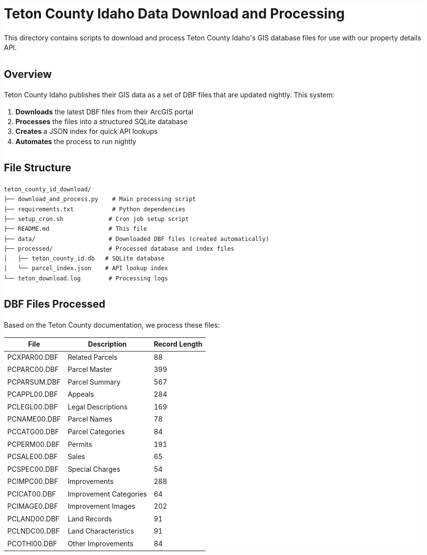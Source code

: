 # Teton County Idaho Data Download and Processing

This directory contains scripts to download and process Teton County Idaho's GIS database files for use with our property details API.

## Overview

Teton County Idaho publishes their GIS data as a set of DBF files that are updated nightly. This system:

1. **Downloads** the latest DBF files from their ArcGIS portal
2. **Processes** the files into a structured SQLite database
3. **Creates** a JSON index for quick API lookups
4. **Automates** the process to run nightly

## File Structure

```
teton_county_id_download/
├── download_and_process.py    # Main processing script
├── requirements.txt           # Python dependencies
├── setup_cron.sh             # Cron job setup script
├── README.md                 # This file
├── data/                     # Downloaded DBF files (created automatically)
├── processed/                # Processed database and index files
│   ├── teton_county_id.db   # SQLite database
│   └── parcel_index.json    # API lookup index
└── teton_download.log        # Processing logs
```

## DBF Files Processed

Based on the Teton County documentation, we process these files:

| File | Description | Record Length |
|------|-------------|---------------|
| PCXPAR00.DBF | Related Parcels | 88 |
| PCPARC00.DBF | Parcel Master | 399 |
| PCPARSUM.DBF | Parcel Summary | 567 |
| PCAPPL00.DBF | Appeals | 284 |
| PCLEGL00.DBF | Legal Descriptions | 169 |
| PCNAME00.DBF | Parcel Names | 78 |
| PCCATG00.DBF | Parcel Categories | 84 |
| PCPERM00.DBF | Permits | 191 |
| PCSALE00.DBF | Sales | 65 |
| PCSPEC00.DBF | Special Charges | 54 |
| PCIMPC00.DBF | Improvements | 288 |
| PCICAT00.DBF | Improvement Categories | 64 |
| PCIMAGE0.DBF | Improvement Images | 202 |
| PCLAND00.DBF | Land Records | 91 |
| PCLNDC00.DBF | Land Characteristics | 91 |
| PCOTHI00.DBF | Other Improvements | 84 |